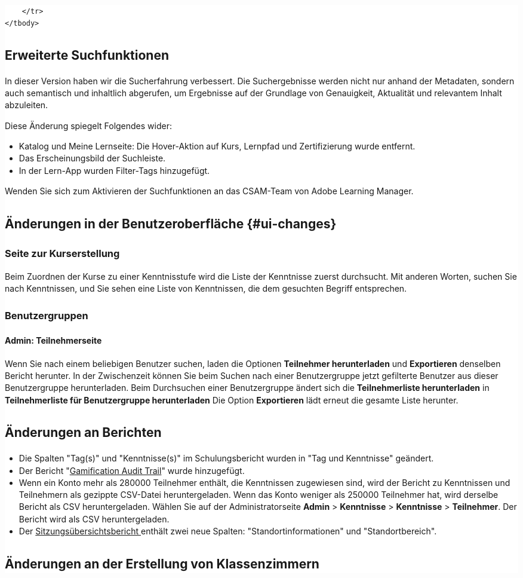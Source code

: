         </tr>
    </tbody>
</table>

## Erweiterte Suchfunktionen

In dieser Version haben wir die Sucherfahrung verbessert. Die Suchergebnisse werden nicht nur anhand der Metadaten, sondern auch semantisch und inhaltlich abgerufen, um Ergebnisse auf der Grundlage von Genauigkeit, Aktualität und relevantem Inhalt abzuleiten.

Diese Änderung spiegelt Folgendes wider:

* Katalog und Meine Lernseite: Die Hover-Aktion auf Kurs, Lernpfad und Zertifizierung wurde entfernt.
* Das Erscheinungsbild der Suchleiste.
* In der Lern-App wurden Filter-Tags hinzugefügt.

Wenden Sie sich zum Aktivieren der Suchfunktionen an das CSAM-Team von Adobe Learning Manager.

## Änderungen in der Benutzeroberfläche {#ui-changes}

### Seite zur Kurserstellung

Beim Zuordnen der Kurse zu einer Kenntnisstufe wird die Liste der Kenntnisse zuerst durchsucht. Mit anderen Worten, suchen Sie nach Kenntnissen, und Sie sehen eine Liste von Kenntnissen, die dem gesuchten Begriff entsprechen.

### Benutzergruppen

#### Admin: Teilnehmerseite

Wenn Sie nach einem beliebigen Benutzer suchen, laden die Optionen **Teilnehmer herunterladen** und **Exportieren** denselben Bericht herunter. In der Zwischenzeit können Sie beim Suchen nach einer Benutzergruppe jetzt gefilterte Benutzer aus dieser Benutzergruppe herunterladen. Beim Durchsuchen einer Benutzergruppe ändert sich die **Teilnehmerliste herunterladen** in **Teilnehmerliste für Benutzergruppe herunterladen** Die Option **Exportieren** lädt erneut die gesamte Liste herunter.

## Änderungen an Berichten

* Die Spalten &quot;Tag(s)&quot; und &quot;Kenntnisse(s)&quot; im Schulungsbericht wurden in &quot;Tag und Kenntnisse&quot; geändert.
* Der Bericht &quot;[Gamification Audit Trail](administrators/feature-summary/reports.md#gamification-audit-trail)&quot; wurde hinzugefügt.
* Wenn ein Konto mehr als 280000 Teilnehmer enthält, die Kenntnissen zugewiesen sind, wird der Bericht zu Kenntnissen und Teilnehmern als gezippte CSV-Datei heruntergeladen.
Wenn das Konto weniger als 250000 Teilnehmer hat, wird derselbe Bericht als CSV heruntergeladen.
Wählen Sie auf der Administratorseite **Admin** > **Kenntnisse** > **Kenntnisse** > **Teilnehmer**. Der Bericht wird als CSV heruntergeladen.
* Der [Sitzungsübersichtsbericht ](administrators/feature-summary/reports.md#session-summary-report) enthält zwei neue Spalten: &quot;Standortinformationen&quot; und &quot;Standortbereich&quot;.

## Änderungen an der Erstellung von Klassenzimmern

